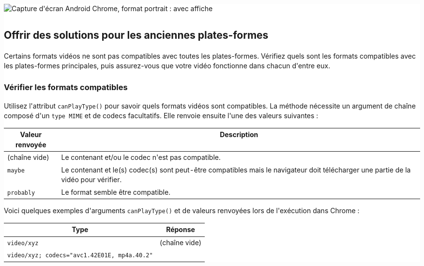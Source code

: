   <div class="mdl-cell mdl-cell--6--col">
    <img class="center" alt="Capture d'écran Android Chrome, format portrait : avec affiche" src="images/Chrome-Android-video-poster.png">
  </div>
</div>

## Offrir des solutions pour les anciennes plates-formes 




Certains formats vidéos ne sont pas compatibles avec toutes les plates-formes. Vérifiez quels sont les formats compatibles avec les plates-formes principales, puis assurez-vous que votre vidéo fonctionne dans chacun d'entre eux.



### Vérifier les formats compatibles

Utilisez l'attribut `canPlayType()` pour savoir quels formats vidéos sont compatibles. La méthode nécessite un argument de chaîne composé d'un `type MIME` et de codecs facultatifs. Elle renvoie ensuite l'une des valeurs suivantes :

<table class="mdl-data-table mdl-js-data-table">
  <thead>
    <tr>
      <th>Valeur renvoyée</th>
      <th>Description</th>
    </tr>
  </thead>
  <tbody>
    <tr>
      <td data-th="Valeur renvoyée">(chaîne vide)</td>
      <td data-th="Description">Le contenant et/ou le codec n'est pas compatible.</td>
    </tr>
    <tr>
      <td data-th="Valeur renvoyée"><code>maybe</code></td>
      <td data-th="Description">
        Le contenant et le(s) codec(s) sont peut-être compatibles mais le navigateur
        doit télécharger une partie de la vidéo pour vérifier.
      </td>
    </tr>
    <tr>
      <td data-th="Valeur renvoyée"><code>probably</code></td>
      <td data-th="Description">Le format semble être compatible.
      </td>
    </tr>
  </tbody>
</table>

Voici quelques exemples d'arguments `canPlayType()` et de valeurs renvoyées lors de l'exécution dans Chrome :


<table class="mdl-data-table mdl-js-data-table">
  <thead>
    <tr>
      <th>Type</th>
      <th>Réponse</th>
    </tr>
  </thead>
  <tbody>
    <tr>
      <td data-th="Type"><code>video/xyz</code></td>
      <td data-th="Réponse">(chaîne vide)</td>
    </tr>
    <tr>
      <td data-th="Type"><code>video/xyz; codecs="avc1.42E01E, mp4a.40.2"</code></td>